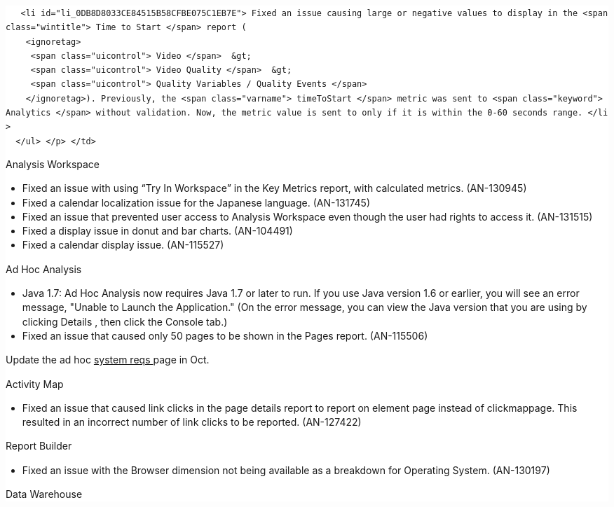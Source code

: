        <li id="li_0DB8D8033CE84515B58CFBE075C1EB7E"> Fixed an issue causing large or negative values to display in the <span class="wintitle"> Time to Start </span> report ( 
        <ignoretag> 
         <span class="uicontrol"> Video </span>  &gt; 
         <span class="uicontrol"> Video Quality </span>  &gt; 
         <span class="uicontrol"> Quality Variables / Quality Events </span> 
        </ignoretag>). Previously, the <span class="varname"> timeToStart </span> metric was sent to <span class="keyword"> Analytics </span> without validation. Now, the metric value is sent to only if it is within the 0-60 seconds range. </li> 
      </ul> </p> </td> 
   </tr> 
   <tr> 
    <td colname="col1"> Analysis Workspace </td> 
    <td colname="col2"> <p> 
      <ul id="ul_9DD79A9FD0014CA285E372FAD2BF9FE2"> 
       <li id="li_BE8C3497AA9A4FCA855130A0C7157F12">Fixed an issue with using “Try In Workspace” in the Key Metrics report, with calculated metrics. (AN-130945) </li> 
       <li id="li_3D924E85C1FE43C98D348CF87FEB8E08">Fixed a calendar localization issue for the Japanese language. (AN-131745) </li> 
       <li id="li_FE87E48E9B2247F19DD00F2F9FBA400C">Fixed an issue that prevented user access to Analysis Workspace even though the user had rights to access it. (AN-131515) </li> 
       <li id="li_34F3B016376A4431B79EEEB31B263A34">Fixed a display issue in donut and bar charts. (AN-104491) </li> 
       <li id="li_092222C7A3DE4751ADD723B5AD32BEEE">Fixed a calendar display issue. (AN-115527) </li> 
      </ul> </p> </td> 
   </tr> 
   <tr> 
    <td colname="col1"> Ad Hoc Analysis </td> 
    <td colname="col2"> <p> 
      <ul id="ul_BCA85EDE14C2445C8C10BDD77ED342A6"> 
       <li id="li_FD1E9A3A72564BE293BBAF1BD13A0339">Java 1.7: Ad Hoc Analysis now requires Java 1.7 or later to run. If you use Java version 1.6 or earlier, you will see an error message, "Unable to Launch the Application." (On the error message, you can view the Java version that you are using by clicking <span class="uicontrol"> Details </span>, then click the <span class="uicontrol"> Console </span> tab.) </li> 
       <li id="li_E62CE613E4B84050AC0900F7352B02B5">Fixed an issue that caused only 50 pages to be shown in the Pages report. (AN-115506) </li> 
      </ul> </p> 
     <draft-comment> 
      <p>Update the ad hoc <a href="https://marketing.adobe.com/resources/help/en_US/dsc/c_sys_reqs.html" format="html" scope="external"> system reqs </a> page in Oct. </p> 
     </draft-comment> </td> 
   </tr> 
   <tr> 
    <td colname="col1"> Activity Map </td> 
    <td colname="col2"> <p> 
      <ul id="ul_0B70B5AEE69143D9A5FFA290478E845D"> 
       <li id="li_4188BBF771B4437AA5FF3240C46FB1D3">Fixed an issue that caused link clicks in the page details report to report on element page instead of clickmappage. This resulted in an incorrect number of link clicks to be reported. (AN-127422) </li> 
      </ul> </p> </td> 
   </tr> 
   <tr> 
    <td colname="col1"> Report Builder </td> 
    <td colname="col2"> <p> 
      <ul id="ul_474A432BB16E403E94AFAFDB889AF8C2"> 
       <li id="li_72A66E25EFB54450B505F716AD2C47AB">Fixed an issue with the Browser dimension not being available as a breakdown for Operating System. (AN-130197) </li> 
      </ul> </p> </td> 
   </tr> 
   <tr> 
    <td colname="col1"> Data Warehouse </td> 
    <td colname="col2"> <p> 
      <ul id="ul_9A4E12DD7F254411AA9452735D63CA80"> 